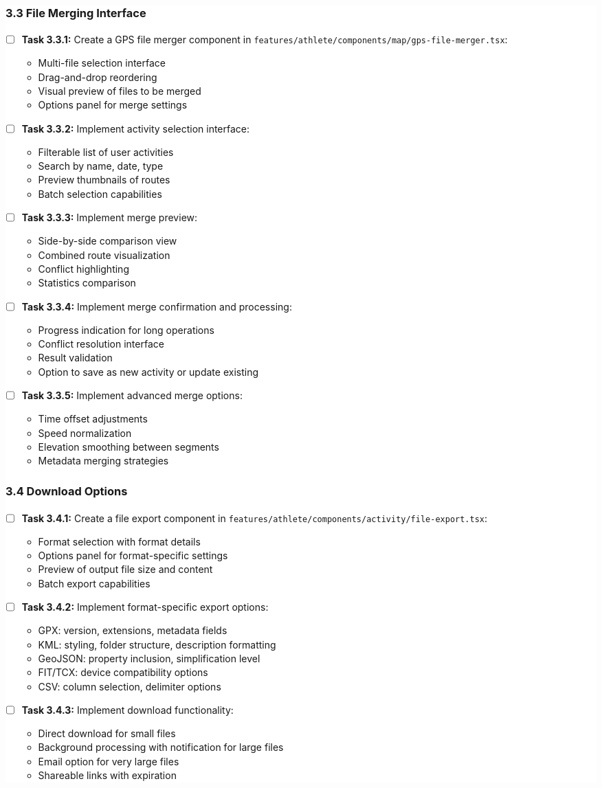 ### 3.3 File Merging Interface

- [ ] **Task 3.3.1:** Create a GPS file merger component in `features/athlete/components/map/gps-file-merger.tsx`:
  - Multi-file selection interface
  - Drag-and-drop reordering
  - Visual preview of files to be merged
  - Options panel for merge settings

- [ ] **Task 3.3.2:** Implement activity selection interface:
  - Filterable list of user activities
  - Search by name, date, type
  - Preview thumbnails of routes
  - Batch selection capabilities

- [ ] **Task 3.3.3:** Implement merge preview:
  - Side-by-side comparison view
  - Combined route visualization
  - Conflict highlighting
  - Statistics comparison

- [ ] **Task 3.3.4:** Implement merge confirmation and processing:
  - Progress indication for long operations
  - Conflict resolution interface
  - Result validation
  - Option to save as new activity or update existing

- [ ] **Task 3.3.5:** Implement advanced merge options:
  - Time offset adjustments
  - Speed normalization
  - Elevation smoothing between segments
  - Metadata merging strategies

### 3.4 Download Options

- [ ] **Task 3.4.1:** Create a file export component in `features/athlete/components/activity/file-export.tsx`:
  - Format selection with format details
  - Options panel for format-specific settings
  - Preview of output file size and content
  - Batch export capabilities

- [ ] **Task 3.4.2:** Implement format-specific export options:
  - GPX: version, extensions, metadata fields
  - KML: styling, folder structure, description formatting
  - GeoJSON: property inclusion, simplification level
  - FIT/TCX: device compatibility options
  - CSV: column selection, delimiter options

- [ ] **Task 3.4.3:** Implement download functionality:
  - Direct download for small files
  - Background processing with notification for large files
  - Email option for very large files
  - Shareable links with expiration
